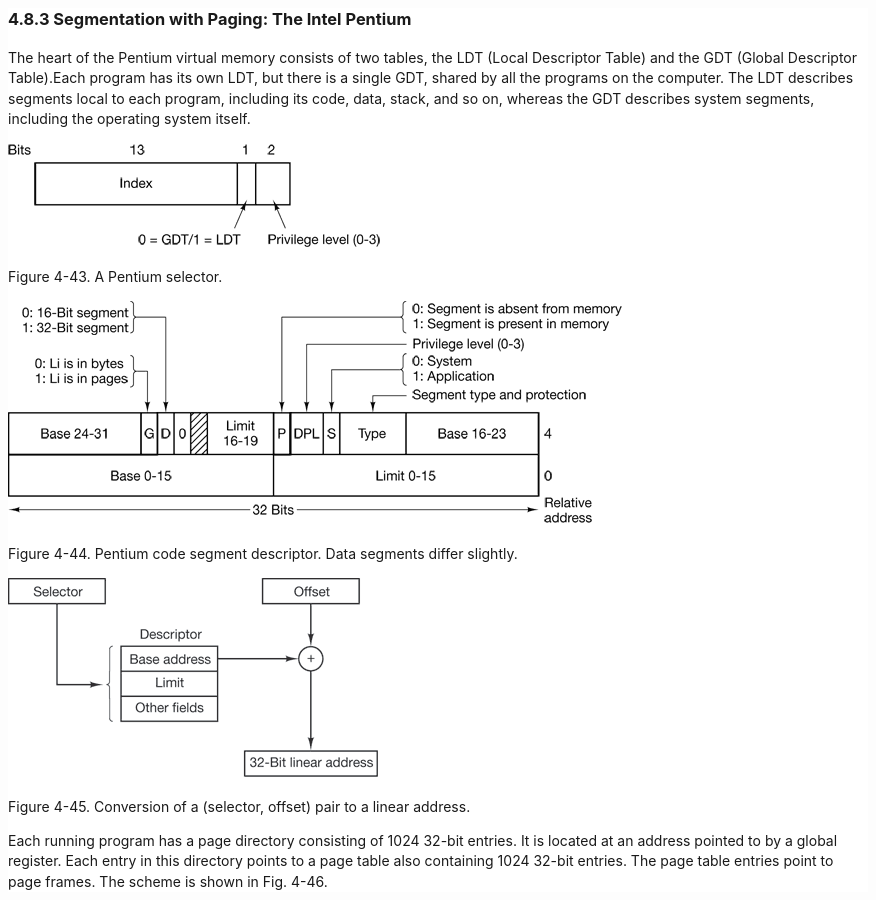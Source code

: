 ### 4.8.3 Segmentation with Paging: The Intel Pentium
The heart of the Pentium virtual memory consists of two tables, the LDT (Local Descriptor Table) and the GDT (Global Descriptor Table).Each program has its own LDT, but there is a single GDT, shared by all the programs on the computer. The LDT describes segments local to each program, including its code, data, stack, and so on, whereas the GDT describes system segments, including the operating system itself.

![](ModernOperatingSystems61.png)

Figure 4-43. A Pentium selector.

![](ModernOperatingSystems62.png)

Figure 4-44. Pentium code segment descriptor. Data segments differ slightly.

![](ModernOperatingSystems63.png)

Figure 4-45. Conversion of a (selector, offset) pair to a linear address.

Each running program has a page directory consisting of 1024 32-bit entries. It is located at an address pointed to by a global register. Each entry in this directory points to a page table also containing 1024 32-bit entries. The page table entries point to page frames. The scheme is shown in Fig. 4-46.

